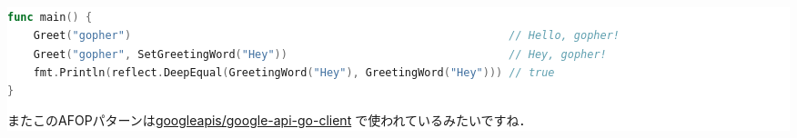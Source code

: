 ```go
func main() {
	Greet("gopher")                                                          // Hello, gopher!
	Greet("gopher", SetGreetingWord("Hey"))                                  // Hey, gopher!
	fmt.Println(reflect.DeepEqual(GreetingWord("Hey"), GreetingWord("Hey"))) // true
}
```



またこのAFOPパターンは[googleapis/google-api-go-client](https://github.com/googleapis/google-api-go-client/blob/v0.7.0/option/option.go) で使われているみたいですね．